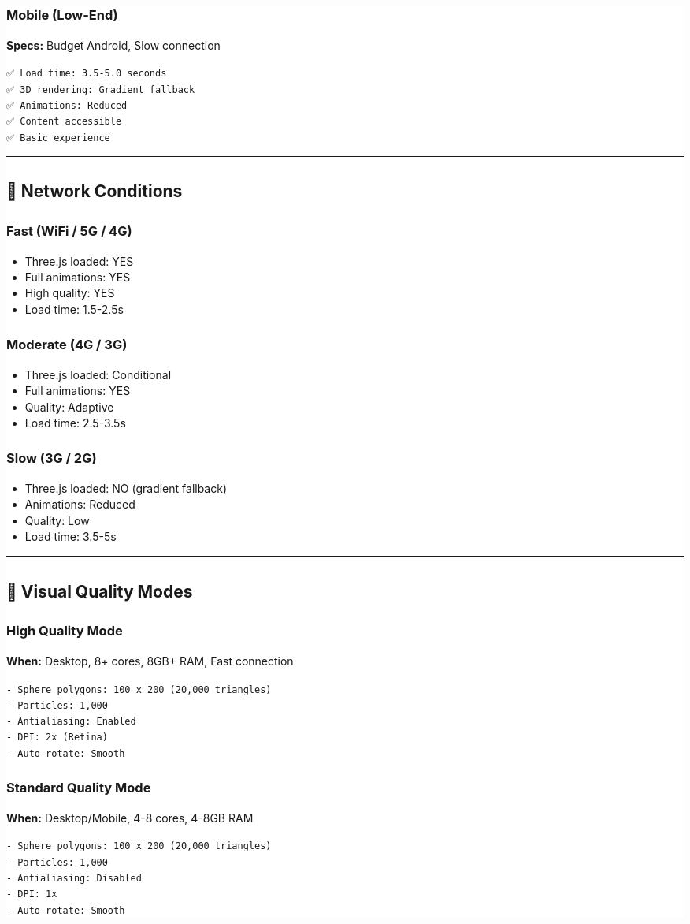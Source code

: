 ### Mobile (Low-End)
**Specs:** Budget Android, Slow connection
```
✅ Load time: 3.5-5.0 seconds
✅ 3D rendering: Gradient fallback
✅ Animations: Reduced
✅ Content accessible
✅ Basic experience
```

---

## 📱 Network Conditions

### Fast (WiFi / 5G / 4G)
- Three.js loaded: YES
- Full animations: YES
- High quality: YES
- Load time: 1.5-2.5s

### Moderate (4G / 3G)
- Three.js loaded: Conditional
- Full animations: YES
- Quality: Adaptive
- Load time: 2.5-3.5s

### Slow (3G / 2G)
- Three.js loaded: NO (gradient fallback)
- Animations: Reduced
- Quality: Low
- Load time: 3.5-5s

---

## 🎨 Visual Quality Modes

### High Quality Mode
**When:** Desktop, 8+ cores, 8GB+ RAM, Fast connection
```
- Sphere polygons: 100 x 200 (20,000 triangles)
- Particles: 1,000
- Antialiasing: Enabled
- DPI: 2x (Retina)
- Auto-rotate: Smooth
```

### Standard Quality Mode
**When:** Desktop/Mobile, 4-8 cores, 4-8GB RAM
```
- Sphere polygons: 100 x 200 (20,000 triangles)
- Particles: 1,000
- Antialiasing: Disabled
- DPI: 1x
- Auto-rotate: Smooth
```
